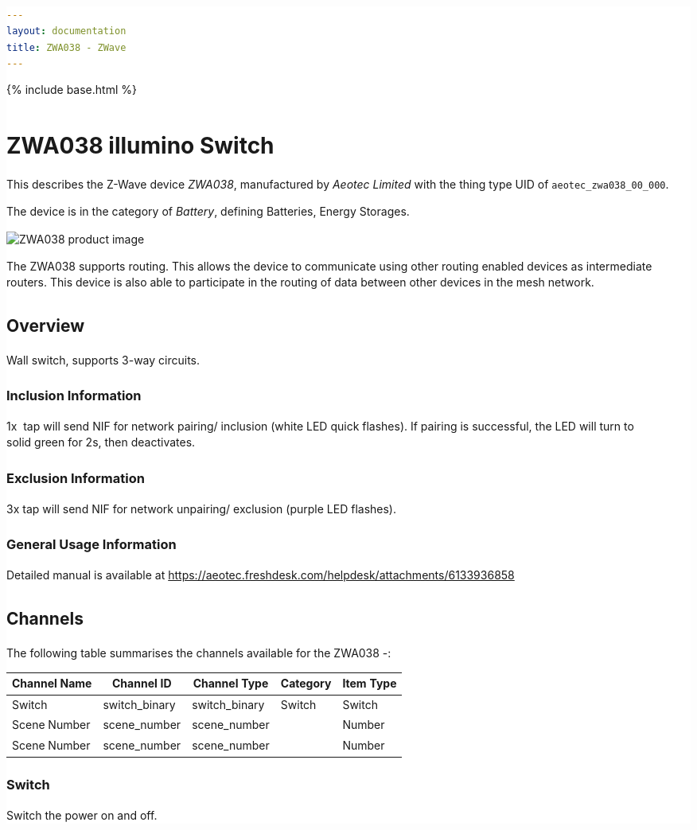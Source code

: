 ```yaml
---
layout: documentation
title: ZWA038 - ZWave
---
```


{% include base.html %}

# ZWA038 illumino Switch
This describes the Z-Wave device *ZWA038*, manufactured by *Aeotec Limited* with the thing type UID of ```aeotec_zwa038_00_000```.

The device is in the category of *Battery*, defining Batteries, Energy Storages.

![ZWA038 product image](https://opensmarthouse.org/zwavedatabase/1528/image/)


The ZWA038 supports routing. This allows the device to communicate using other routing enabled devices as intermediate routers.  This device is also able to participate in the routing of data between other devices in the mesh network.

## Overview

Wall switch, supports 3-way circuits.

### Inclusion Information

1x  tap will send NIF for network pairing/ inclusion (white LED quick flashes). If pairing is successful, the LED will turn to solid green for 2s, then deactivates. 

### Exclusion Information

3x tap will send NIF for network unpairing/ exclusion (purple LED flashes). 

### General Usage Information

Detailed manual is available at https://aeotec.freshdesk.com/helpdesk/attachments/6133936858

## Channels

The following table summarises the channels available for the ZWA038 -:

| Channel Name | Channel ID | Channel Type | Category | Item Type |
|--------------|------------|--------------|----------|-----------|
| Switch | switch_binary | switch_binary | Switch | Switch | 
| Scene Number | scene_number | scene_number |  | Number | 
| Scene Number | scene_number | scene_number |  | Number | 

### Switch
Switch the power on and off.
